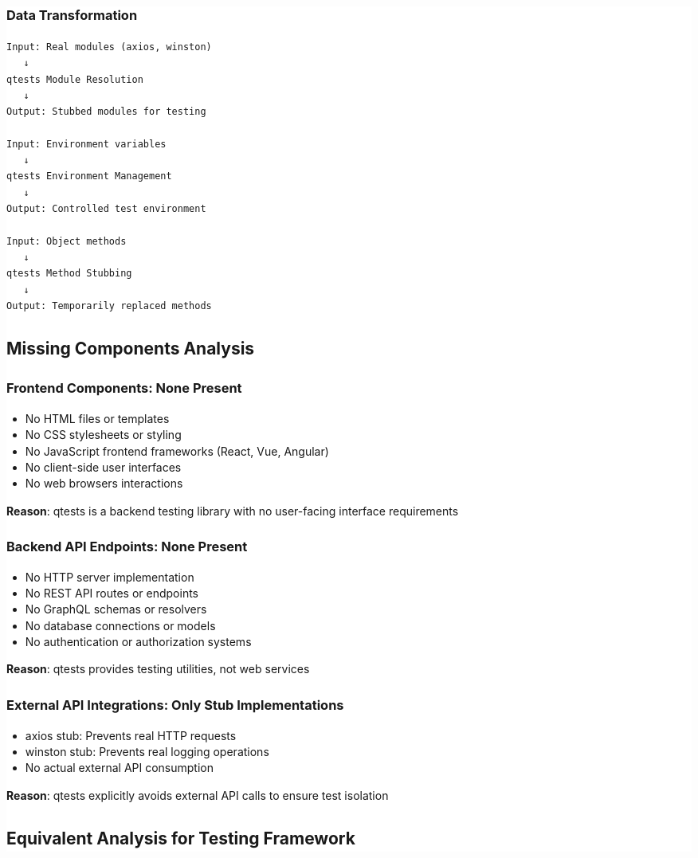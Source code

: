 ### Data Transformation
```
Input: Real modules (axios, winston)
   ↓
qtests Module Resolution
   ↓
Output: Stubbed modules for testing

Input: Environment variables
   ↓
qtests Environment Management
   ↓
Output: Controlled test environment

Input: Object methods
   ↓
qtests Method Stubbing
   ↓
Output: Temporarily replaced methods
```

## Missing Components Analysis

### Frontend Components: **None Present**
- No HTML files or templates
- No CSS stylesheets or styling
- No JavaScript frontend frameworks (React, Vue, Angular)
- No client-side user interfaces
- No web browsers interactions

**Reason**: qtests is a backend testing library with no user-facing interface requirements

### Backend API Endpoints: **None Present**
- No HTTP server implementation
- No REST API routes or endpoints
- No GraphQL schemas or resolvers
- No database connections or models
- No authentication or authorization systems

**Reason**: qtests provides testing utilities, not web services

### External API Integrations: **Only Stub Implementations**
- axios stub: Prevents real HTTP requests
- winston stub: Prevents real logging operations
- No actual external API consumption

**Reason**: qtests explicitly avoids external API calls to ensure test isolation

## Equivalent Analysis for Testing Framework
